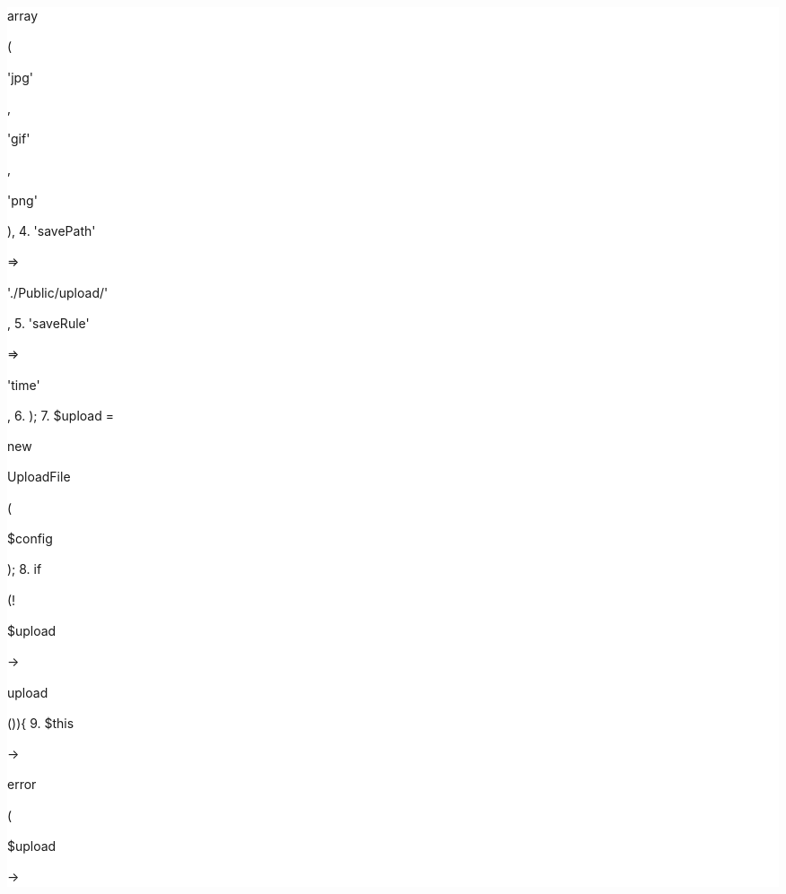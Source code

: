    array

   (

   'jpg'

   ,

   'gif'

   ,

   'png'

   ),
4. 'savePath'

   =>

   './Public/upload/'

   ,
5. 'saveRule'

   =>

   'time'

   ,
6. );
7. $upload =

   new



   UploadFile

   (

   $config

   );
8. if

   (!

   $upload

   ->

   upload

   ()){
9. $this

   ->

   error

   (

   $upload

   ->
